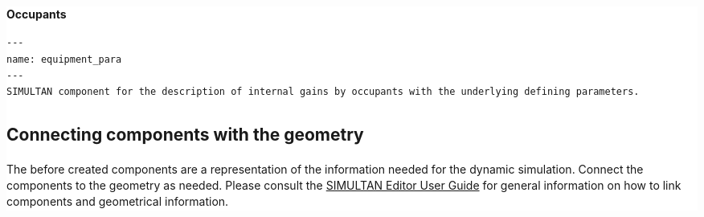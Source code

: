 **Occupants**

```{figure} img/occupant_para.png
---
name: equipment_para
---
SIMULTAN component for the description of internal gains by occupants with the underlying defining parameters.
```

## Connecting components with the geometry

The before created components are a representation of the information needed for the dynamic simulation. Connect the
components to the geometry as needed. Please consult
the [SIMULTAN Editor User Guide](https://github.com/bph-tuwien/SIMULTAN.Documentation/wiki)
for general information on how to link components and geometrical information.
